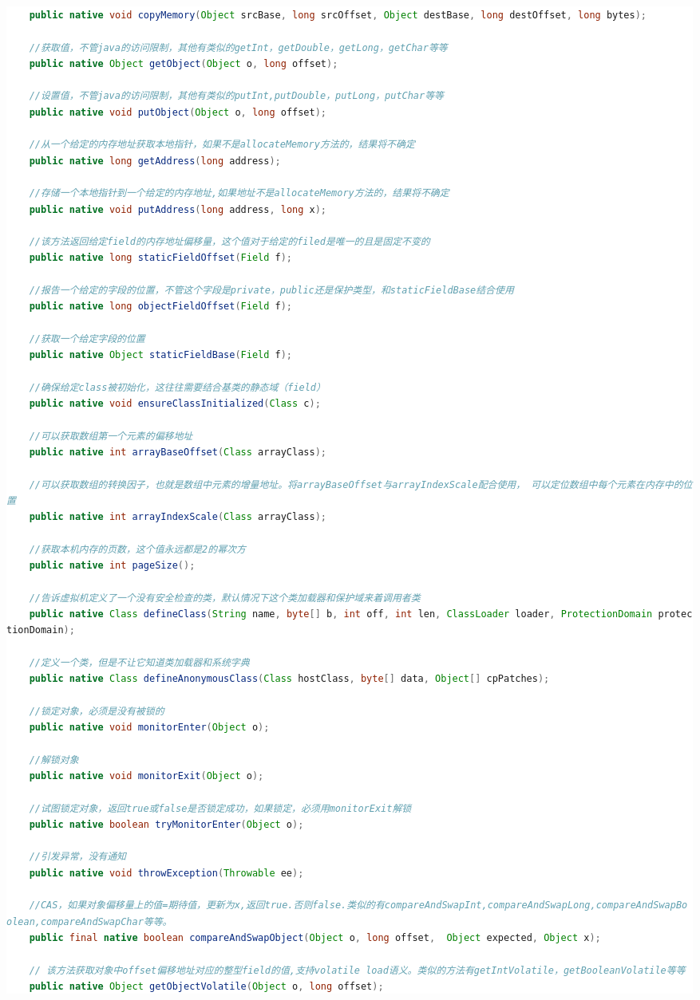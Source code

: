 ```java Unsafe类中的核心方法
    public native void copyMemory(Object srcBase, long srcOffset, Object destBase, long destOffset, long bytes);  

    //获取值，不管java的访问限制，其他有类似的getInt，getDouble，getLong，getChar等等  
    public native Object getObject(Object o, long offset);  

    //设置值，不管java的访问限制，其他有类似的putInt,putDouble，putLong，putChar等等  
    public native void putObject(Object o, long offset);  

    //从一个给定的内存地址获取本地指针，如果不是allocateMemory方法的，结果将不确定  
    public native long getAddress(long address);  

    //存储一个本地指针到一个给定的内存地址,如果地址不是allocateMemory方法的，结果将不确定  
    public native void putAddress(long address, long x);  

    //该方法返回给定field的内存地址偏移量，这个值对于给定的filed是唯一的且是固定不变的  
    public native long staticFieldOffset(Field f);  

    //报告一个给定的字段的位置，不管这个字段是private，public还是保护类型，和staticFieldBase结合使用  
    public native long objectFieldOffset(Field f);  

    //获取一个给定字段的位置  
    public native Object staticFieldBase(Field f);  

    //确保给定class被初始化，这往往需要结合基类的静态域（field）  
    public native void ensureClassInitialized(Class c);  

    //可以获取数组第一个元素的偏移地址  
    public native int arrayBaseOffset(Class arrayClass);  

    //可以获取数组的转换因子，也就是数组中元素的增量地址。将arrayBaseOffset与arrayIndexScale配合使用， 可以定位数组中每个元素在内存中的位置  
    public native int arrayIndexScale(Class arrayClass);  

    //获取本机内存的页数，这个值永远都是2的幂次方  
    public native int pageSize();  

    //告诉虚拟机定义了一个没有安全检查的类，默认情况下这个类加载器和保护域来着调用者类  
    public native Class defineClass(String name, byte[] b, int off, int len, ClassLoader loader, ProtectionDomain protectionDomain);  

    //定义一个类，但是不让它知道类加载器和系统字典  
    public native Class defineAnonymousClass(Class hostClass, byte[] data, Object[] cpPatches);  

    //锁定对象，必须是没有被锁的
    public native void monitorEnter(Object o);  

    //解锁对象  
    public native void monitorExit(Object o);  

    //试图锁定对象，返回true或false是否锁定成功，如果锁定，必须用monitorExit解锁  
    public native boolean tryMonitorEnter(Object o);  

    //引发异常，没有通知  
    public native void throwException(Throwable ee);  

    //CAS，如果对象偏移量上的值=期待值，更新为x,返回true.否则false.类似的有compareAndSwapInt,compareAndSwapLong,compareAndSwapBoolean,compareAndSwapChar等等。  
    public final native boolean compareAndSwapObject(Object o, long offset,  Object expected, Object x);  

    // 该方法获取对象中offset偏移地址对应的整型field的值,支持volatile load语义。类似的方法有getIntVolatile，getBooleanVolatile等等  
    public native Object getObjectVolatile(Object o, long offset);   

```
